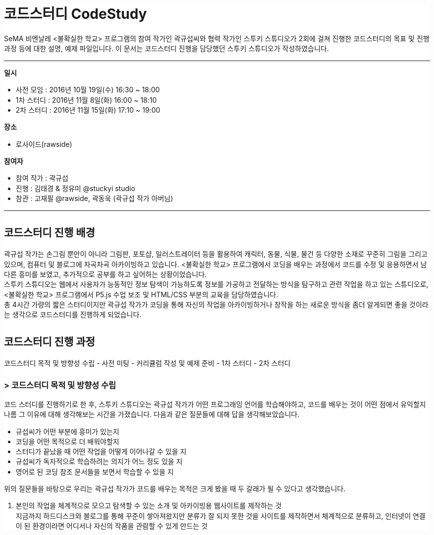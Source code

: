 # 코드스터디 CodeStudy   
SeMA 비엔날레 <불확실한 학교> 프로그램의 참여 작가인 곽규섭씨와 협력 작가인 스투키 스튜디오가 2회에 걸쳐 진행한 코드스터디의 목표 및 진행과정 등에 대한 설명, 예제 파일입니다. 이 문서는 코드스터디 진행을 담당했던 스투키 스튜디오가 작성하였습니다.  
  
---

**일시**  
- 사전 모임 : 2016년 10월 19일(수) 16:30 ~ 18:00  
- 1차 스터디 : 2016년 11월 8일(화) 16:00 ~ 18:10  
- 2차 스터디 : 2016년 11월 15일(화) 17:10 ~ 19:00  
  
  
  
**장소**  

- 로사이드(rawside)  
  
  
**참여자**  
- 참여 작가 : 곽규섭
- 진행 : 김태경 & 정유미 @stuckyi studio
- 참관 : 고재필 @rawside, 곽동욱 (곽규섭 작가 아버님)
  
    
---
  
  
## 코드스터디 진행 배경  
곽규섭 작가는 손그림 뿐만이 아니라 그림판, 포토샵, 일러스트레이터 등을 활용하여 캐릭터, 동물, 식물, 물건 등 다양한 소재로 꾸준히 그림을 그리고 있으며, 컴퓨터 및 블로그에 차곡차곡 아카이빙하고 있습니다. <불확실한 학교> 프로그램에서 코딩을 배우는 과정에서 코드를 수정 및 응용하면서 남다른 흥미를 보였고, 추가적으로 공부를 하고 싶어하는 상황이었습니다.  
스투키 스튜디오는 웹에서 사용자가 능동적인 정보 탐색이 가능하도록 정보를 가공하고 전달하는 방식을 탐구하고 관련 작업을 하고 있는 스튜디오로, <불확실한 학교> 프로그램에서 P5.js 수업 보조 및 HTML/CSS 부분의 교육을 담당하였습니다.   
총 4시간 가량의 짧은 스터디이지만 곽규섭 작가가 코딩을 통해 자신의 작업을 아카이빙하거나 창작을 하는 새로운 방식을 좀더 알게되면 좋을 것이라는 생각으로 코드스터디를 진행하게 되었습니다.  
  
## 코드스터디 진행 과정  
코드스터디 목적 및 방향성 수립 - 사전 미팅 - 커리큘럼 작성 및 예제 준비 - 1차 스터디 - 2차 스터디  
  
### > 코드스터디 목적 및 방향성 수립  
코드 스터디를 진행하기로 한 후, 스투키 스튜디오는 곽규섭 작가가 어떤 프로그래밍 언어를 학습해야하고, 코드를 배우는 것이 어떤 점에서 유익할지 나름 그 이유에 대해 생각해보는 시간을 가졌습니다. 다음과 같은 질문들에 대해 답을 생각해보았습니다.


- 규섭씨가 어떤 부분에 흥미가 있는지
- 코딩을 어떤 목적으로 더 배워야할지
- 스터디가 끝났을 때 어떤 작업을 어떻게 이어나갈 수 있을 지
- 규섭씨가 독자적으로 학습하려는 의지가 어느 정도 있을 지
- 영어로 된 코딩 참조 문서들을 보면서 학습할 수 있을 지


위의 질문들을 바탕으로 우리는 곽규섭 작가가 코드를 배우는 목적은 크게 봤을 때 두 갈래가 될 수 있다고 생각했습니다.  
  
1. 본인의 작업을 체계적으로 모으고 탐색할 수 있는 소개 및 아카이빙용 웹사이트를 제작하는 것  
지금까지 하드디스크와 블로그를 통해 꾸준이 쌓아져왔지만 분류가 잘 되지 못한 것을 사이트를 제작하면서 체계적으로 분류하고, 인터넷이 연결이 된 환경이라면 어디서나 자신의 작품을 관람할 수 있게 만드는 것  
  